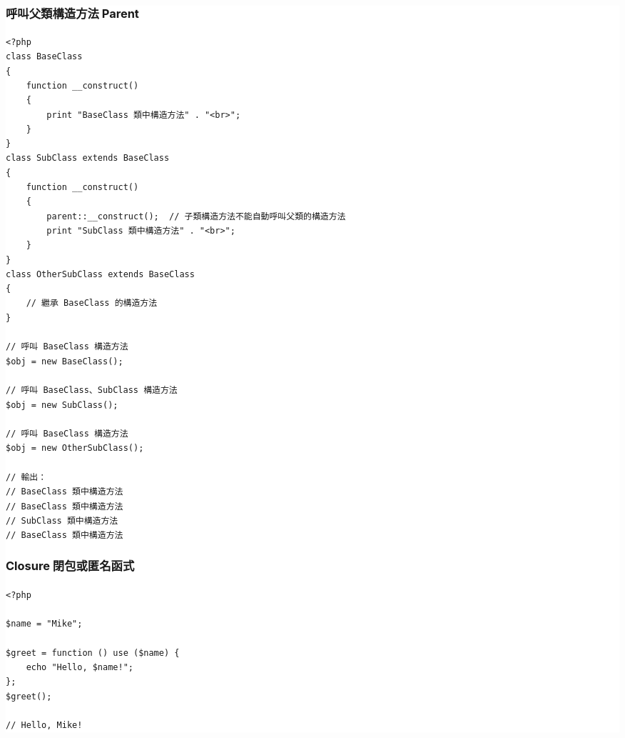 ### 呼叫父類構造方法 Parent

```
<?php
class BaseClass
{
    function __construct()
    {
        print "BaseClass 類中構造方法" . "<br>";
    }
}
class SubClass extends BaseClass
{
    function __construct()
    {
        parent::__construct();  // 子類構造方法不能自動呼叫父類的構造方法
        print "SubClass 類中構造方法" . "<br>";
    }
}
class OtherSubClass extends BaseClass
{
    // 繼承 BaseClass 的構造方法
}

// 呼叫 BaseClass 構造方法
$obj = new BaseClass();

// 呼叫 BaseClass、SubClass 構造方法
$obj = new SubClass();

// 呼叫 BaseClass 構造方法
$obj = new OtherSubClass();

// 輸出：
// BaseClass 類中構造方法
// BaseClass 類中構造方法
// SubClass 類中構造方法
// BaseClass 類中構造方法
```

### Closure 閉包或匿名函式

```
<?php

$name = "Mike";

$greet = function () use ($name) {
    echo "Hello, $name!";
};
$greet();

// Hello, Mike!
```
